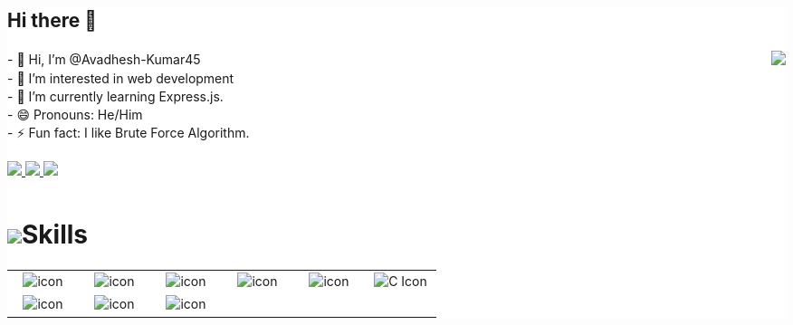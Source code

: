 ## Hi there 👋

<img align="right" src="https://visitor-badge.laobi.icu/badge?page_id=Avadhesh-Kumar45.Avadhesh-Kumar45" />
- 👋 Hi, I’m @Avadhesh-Kumar45 <br/>
- 👀 I’m interested in web development <br/>
- 🌱 I’m currently learning Express.js. <br/>
- 😄 Pronouns: He/Him <br/>
- ⚡ Fun fact: I like Brute Force Algorithm. <br/>
<br/>
<div> 
  <a href="mailto:sv876773@gmail.com">
    <img src="https://img.shields.io/badge/Gmail-333333?style=for-the-badge&logo=gmail&logoColor=red" />
  </a>
  <a href="https://www.linkedin.com/in/avadhesh-kumar-316875258/" target="_blank">
    <img src="https://img.shields.io/badge/LinkedIn-0077B5?style=for-the-badge&logo=linkedin&logoColor=white" target="_blank" />
  </a>
  <a href="https://Avadhesh-Kumar45.github.io/portfolio/" target="_blank">
     <img src="https://avadhesh-kumar45.github.io/portfolio-FF5722?style=for-the-badge&logo=todoist&logoColor=white" target="_blank" /> <!-- sqlite, safari, google-chrome are other good icon options -->
  </a>
</div>

# <img src="https://media.giphy.com/media/iY8CRBdQXODJSCERIr/giphy.gif" width="40">Skills
<table align="center">
  <tr>
    <td align="center" width="65">
      <img src="https://skillicons.dev/icons?i=nodejs" alt="icon" height="65">
    </td>
    <td align="center" width="65">
      <img src="https://skillicons.dev/icons?i=express" alt="icon" height="65">
    </td>
    <td align="center" width="65">
      <img src="https://techstack-generator.vercel.app/js-icon.svg" alt="icon" height="65" />
    </td>
    <td align="center" width="65">
      <img src="https://techstack-generator.vercel.app/python-icon.svg" alt="icon" height="65" />
    </td>
    <td align="center" width="65">
      <img src="https://techstack-generator.vercel.app/cpp-icon.svg" alt="icon" height="65">
    </td>
    <td align="center" width="65">
      <img src="https://skillicons.dev/icons?i=c" alt="C Icon" height="65">
    </td>
  </tr>
  <tr>
    <td align="center" width="65">
      <img src="https://techstack-generator.vercel.app/mysql-icon.svg" alt="icon" height="65" />
    </td>
    <td align="center" width="65">
      <img src="https://skillicons.dev/icons?i=mongodb" alt="icon" height="65">
    </td>
    <td align="center" width="65">
      <img src="https://techstack-generator.vercel.app/react-icon.svg" alt="icon" height="65" />
    </td>